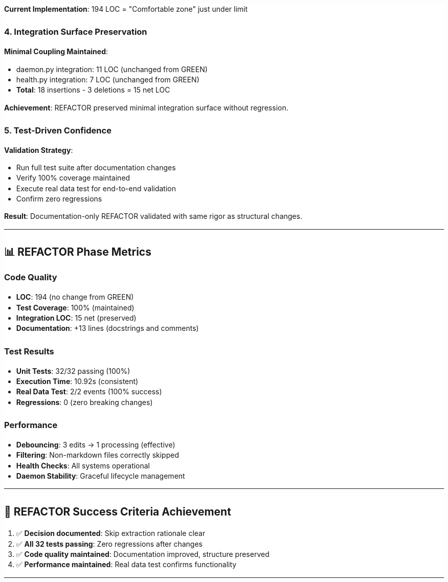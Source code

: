 **Current Implementation**: 194 LOC = "Comfortable zone" just under limit

### 4. **Integration Surface Preservation**

**Minimal Coupling Maintained**:
- daemon.py integration: 11 LOC (unchanged from GREEN)
- health.py integration: 7 LOC (unchanged from GREEN)
- **Total**: 18 insertions - 3 deletions = 15 net LOC

**Achievement**: REFACTOR preserved minimal integration surface without regression.

### 5. **Test-Driven Confidence**

**Validation Strategy**:
- Run full test suite after documentation changes
- Verify 100% coverage maintained
- Execute real data test for end-to-end validation
- Confirm zero regressions

**Result**: Documentation-only REFACTOR validated with same rigor as structural changes.

---

## 📊 REFACTOR Phase Metrics

### Code Quality
- **LOC**: 194 (no change from GREEN)
- **Test Coverage**: 100% (maintained)
- **Integration LOC**: 15 net (preserved)
- **Documentation**: +13 lines (docstrings and comments)

### Test Results
- **Unit Tests**: 32/32 passing (100%)
- **Execution Time**: 10.92s (consistent)
- **Real Data Test**: 2/2 events (100% success)
- **Regressions**: 0 (zero breaking changes)

### Performance
- **Debouncing**: 3 edits → 1 processing (effective)
- **Filtering**: Non-markdown files correctly skipped
- **Health Checks**: All systems operational
- **Daemon Stability**: Graceful lifecycle management

---

## 🎯 REFACTOR Success Criteria Achievement

1. ✅ **Decision documented**: Skip extraction rationale clear
2. ✅ **All 32 tests passing**: Zero regressions after changes
3. ✅ **Code quality maintained**: Documentation improved, structure preserved
4. ✅ **Performance maintained**: Real data test confirms functionality

---